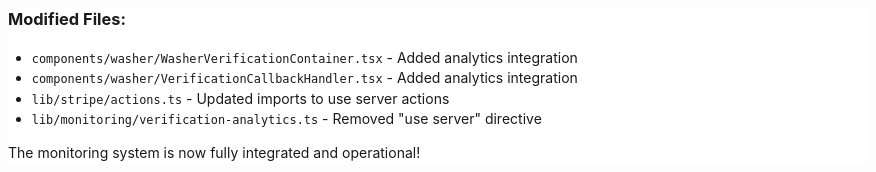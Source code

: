 ### Modified Files:
- `components/washer/WasherVerificationContainer.tsx` - Added analytics integration
- `components/washer/VerificationCallbackHandler.tsx` - Added analytics integration
- `lib/stripe/actions.ts` - Updated imports to use server actions
- `lib/monitoring/verification-analytics.ts` - Removed "use server" directive

The monitoring system is now fully integrated and operational!